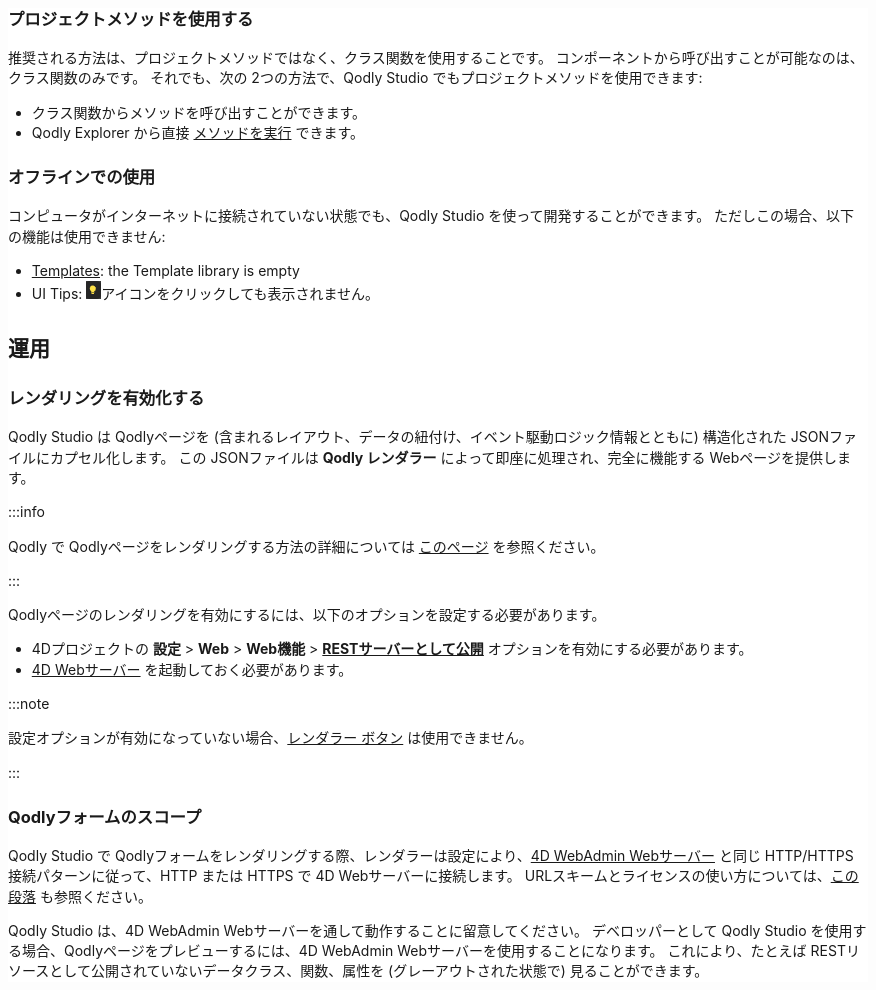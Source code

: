 ### プロジェクトメソッドを使用する

推奨される方法は、プロジェクトメソッドではなく、クラス関数を使用することです。 コンポーネントから呼び出すことが可能なのは、クラス関数のみです。 それでも、次の 2つの方法で、Qodly Studio でもプロジェクトメソッドを使用できます:

- クラス関数からメソッドを呼び出すことができます。
- Qodly Explorer から直接 [メソッドを実行](https://developer.qodly.com/docs/studio/coding#methods-and-classes) できます。

### オフラインでの使用

コンピュータがインターネットに接続されていない状態でも、Qodly Studio を使って開発することができます。 ただしこの場合、以下の機能は使用できません:

- [Templates](https://developer.qodly.com/docs/studio/pageLoaders/templates): the Template library is empty
- UI Tips: ![alt-text](../assets/en/WebServer/tips.png)アイコンをクリックしても表示されません。

## 運用

### レンダリングを有効化する

Qodly Studio は Qodlyページを (含まれるレイアウト、データの紐付け、イベント駆動ロジック情報とともに) 構造化された JSONファイルにカプセル化します。 この JSONファイルは **Qodly レンダラー** によって即座に処理され、完全に機能する Webページを提供します。

:::info

Qodly で Qodlyページをレンダリングする方法の詳細については [このページ](https://developer.qodly.com/docs/studio/rendering) を参照ください。

:::

Qodlyページのレンダリングを有効にするには、以下のオプションを設定する必要があります。

- 4Dプロジェクトの **設定** > **Web** > **Web機能** > [**RESTサーバーとして公開**](../settings/web.md#restサーバーとして公開) オプションを有効にする必要があります。
- [4D Webサーバー](webServer.md) を起動しておく必要があります。

:::note

設定オプションが有効になっていない場合、[レンダラー ボタン](https://developer.qodly.com/docs/studio/rendering#how-to-render-a-webform) は使用できません。

:::

### Qodlyフォームのスコープ

Qodly Studio で Qodlyフォームをレンダリングする際、レンダラーは設定により、[4D WebAdmin Webサーバー](../Admin/webAdmin.md#ローカルホストでhttp接続を受け入れる) と同じ HTTP/HTTPS 接続パターンに従って、HTTP または HTTPS で 4D Webサーバーに接続します。 URLスキームとライセンスの使い方については、[この段落](#ライセンスの使用について) も参照ください。

Qodly Studio は、4D WebAdmin Webサーバーを通して動作することに留意してください。 デベロッパーとして Qodly Studio を使用する場合、Qodlyページをプレビューするには、4D WebAdmin Webサーバーを使用することになります。 これにより、たとえば RESTリソースとして公開されていないデータクラス、関数、属性を (グレーアウトされた状態で) 見ることができます。
